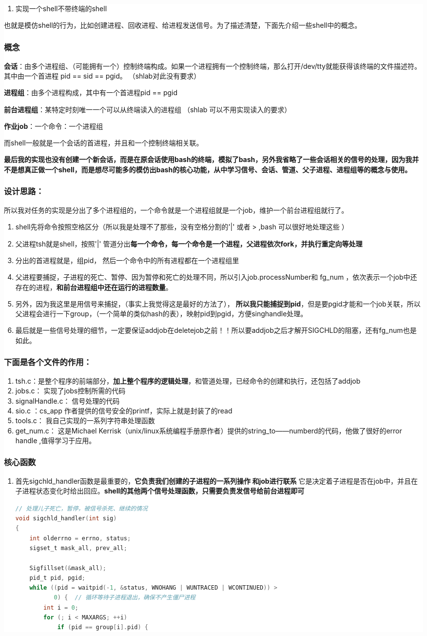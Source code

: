 1. 实现一个shell不带终端的shell

也就是模仿shell的行为，比如创建进程、回收进程、给进程发送信号。为了描述清楚，下面先介绍一些shell中的概念。

### 概念

**会话**：由多个进程组、（可能拥有一个）控制终端构成。如果一个进程拥有一个控制终端，那么打开/dev/tty就能获得该终端的文件描述符。其中由一个首进程 pid == sid == pgid。 （shlab对此没有要求）

**进程组**：由多个进程构成，其中有一个首进程pid == pgid

**前台进程组**：某特定时刻唯一一个可以从终端读入的进程组 （shlab 可以不用实现读入的要求）

**作业job**：一个命令：一个进程组

而shell一般就是一个会话的首进程，并且和一个控制终端相关联。

**最后我的实现也没有创建一个新会话，而是在原会话使用bash的终端，模拟了bash，另外我省略了一些会话相关的信号的处理，因为我并不是想真正做一个shell，而是想尽可能多的模仿出bash的核心功能，从中学习信号、会话、管道、父子进程、进程组等的概念与使用。**



### 设计思路：

所以我对任务的实现是分出了多个进程组的，一个命令就是一个进程组就是一个job，维护一个前台进程组就行了。

1. shell先将命令按照空格区分（所以我是处理不了那些，没有空格分割的'|' 或者 > ,bash 可以很好地处理这些  ）

2. 父进程tsh就是shell，按照'|' 管道分出**每一个命令，每一个命令是一个进程，父进程依次fork，并执行重定向等处理**

3. 分出的首进程就是，组pid， 然后一个命令中的所有进程都在一个进程组里

4. 父进程要捕捉，子进程的死亡、暂停、因为暂停和死亡的处理不同，所以引入job.processNumber和 fg_num ，依次表示一个job中还存在的进程，**和前台进程组中还在运行的进程数量**。

5. 另外，因为我这里是用信号来捕捉，（事实上我觉得这是最好的方法了）， **所以我只能捕捉到pid**，但是要pgid才能和一个job关联，所以父进程会进行一下group，（一个简单的类似hash的表），映射pid到pgid，方便singhandle处理。

6. 最后就是一些信号处理的细节，一定要保证addjob在deletejob之前！！所以要addjob之后才解开SIGCHLD的阻塞，还有fg_num也是如此。

   

### 下面是各个文件的作用：

1. tsh.c：是整个程序的前端部分，**加上整个程序的逻辑处理**，和管道处理，已经命令的创建和执行，还包括了addjob
2. jobs.c： 实现了jobs控制所需的代码
3. signalHandle.c： 信号处理的代码
4. sio.c ：cs_app 作者提供的信号安全的printf，实际上就是封装了的read
5. tools.c： 我自己实现的一系列字符串处理函数
6. get_num.c： 这是Michael Kerrisk（unix/linux系统编程手册原作者）提供的string_to——numberd的代码，他做了很好的error handle ,值得学习于应用。



### 核心函数

1. 首先sigchld_handler函数是最重要的，**它负责我们创建的子进程的一系列操作 和job进行联系** 它是决定着子进程是否在job中，并且在子进程状态变化时给出回应。**shell的其他两个信号处理函数，只需要负责发信号给前台进程即可**

   ```c
   // 处理儿子死亡，暂停，被信号杀死、继续的情况
   void sigchld_handler(int sig)
   {
       int olderrno = errno, status;
       sigset_t mask_all, prev_all;
   
       Sigfillset(&mask_all);
       pid_t pid, pgid;
       while ((pid = waitpid(-1, &status, WNOHANG | WUNTRACED | WCONTINUED)) >
              0) {  // 循环等待子进程退出，确保不产生僵尸进程
           int i = 0;
           for (; i < MAXARGS; ++i)
               if (pid == group[i].pid) {
   ```